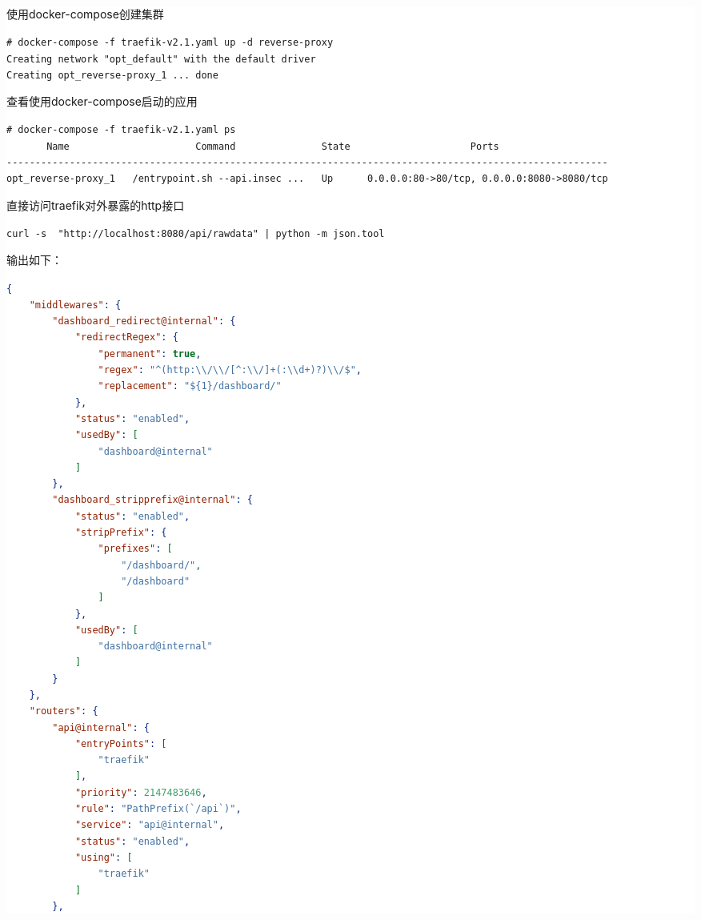 使用docker-compose创建集群

```
# docker-compose -f traefik-v2.1.yaml up -d reverse-proxy
Creating network "opt_default" with the default driver
Creating opt_reverse-proxy_1 ... done
```

查看使用docker-compose启动的应用

```
# docker-compose -f traefik-v2.1.yaml ps
       Name                      Command               State                     Ports                   
---------------------------------------------------------------------------------------------------------
opt_reverse-proxy_1   /entrypoint.sh --api.insec ...   Up      0.0.0.0:80->80/tcp, 0.0.0.0:8080->8080/tcp
```

直接访问traefik对外暴露的http接口

```
curl -s  "http://localhost:8080/api/rawdata" | python -m json.tool
```

输出如下：

```json
{
    "middlewares": {
        "dashboard_redirect@internal": {
            "redirectRegex": {
                "permanent": true,
                "regex": "^(http:\\/\\/[^:\\/]+(:\\d+)?)\\/$",
                "replacement": "${1}/dashboard/"
            },
            "status": "enabled",
            "usedBy": [
                "dashboard@internal"
            ]
        },
        "dashboard_stripprefix@internal": {
            "status": "enabled",
            "stripPrefix": {
                "prefixes": [
                    "/dashboard/",
                    "/dashboard"
                ]
            },
            "usedBy": [
                "dashboard@internal"
            ]
        }
    },
    "routers": {
        "api@internal": {
            "entryPoints": [
                "traefik"
            ],
            "priority": 2147483646,
            "rule": "PathPrefix(`/api`)",
            "service": "api@internal",
            "status": "enabled",
            "using": [
                "traefik"
            ]
        },
```